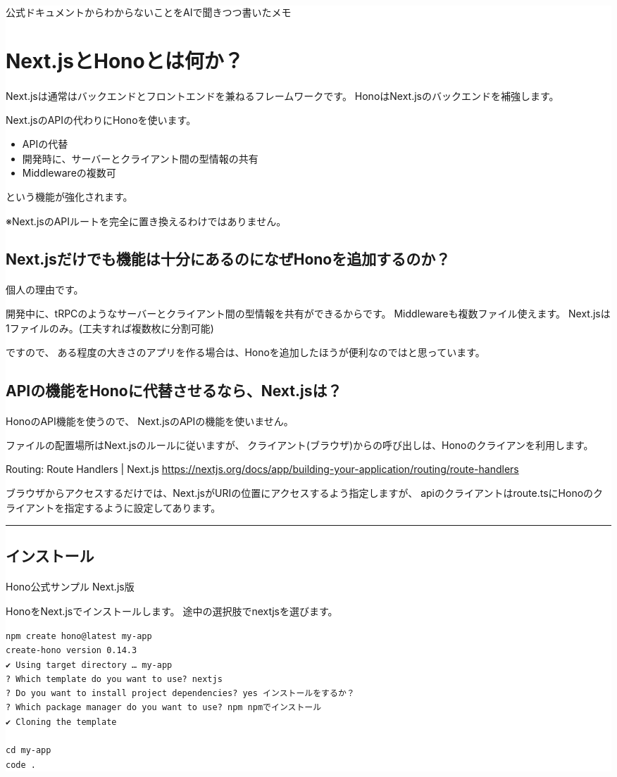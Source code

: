 
公式ドキュメントからわからないことをAIで聞きつつ書いたメモ

# Next.jsとHonoとは何か？

Next.jsは通常はバックエンドとフロントエンドを兼ねるフレームワークです。
HonoはNext.jsのバックエンドを補強します。

Next.jsのAPIの代わりにHonoを使います。

* APIの代替
* 開発時に、サーバーとクライアント間の型情報の共有
* Middlewareの複数可

という機能が強化されます。

※Next.jsのAPIルートを完全に置き換えるわけではありません。

## Next.jsだけでも機能は十分にあるのになぜHonoを追加するのか？

個人の理由です。

開発中に、tRPCのようなサーバーとクライアント間の型情報を共有ができるからです。
Middlewareも複数ファイル使えます。
Next.jsは1ファイルのみ。(工夫すれば複数枚に分割可能)

ですので、
ある程度の大きさのアプリを作る場合は、Honoを追加したほうが便利なのではと思っています。

## APIの機能をHonoに代替させるなら、Next.jsは？
HonoのAPI機能を使うので、
Next.jsのAPIの機能を使いません。

ファイルの配置場所はNext.jsのルールに従いますが、
クライアント(ブラウザ)からの呼び出しは、Honoのクライアンを利用します。

Routing: Route Handlers | Next.js
https://nextjs.org/docs/app/building-your-application/routing/route-handlers

ブラウザからアクセスするだけでは、Next.jsがURIの位置にアクセスするよう指定しますが、
apiのクライアントはroute.tsにHonoのクライアントを指定するように設定してあります。





----------------------------------------

## インストール

Hono公式サンプル
Next.js版

HonoをNext.jsでインストールします。
途中の選択肢でnextjsを選びます。

```terminal
npm create hono@latest my-app
create-hono version 0.14.3
✔ Using target directory … my-app
? Which template do you want to use? nextjs
? Do you want to install project dependencies? yes インストールをするか？
? Which package manager do you want to use? npm npmでインストール
✔ Cloning the template

cd my-app
code .

```
